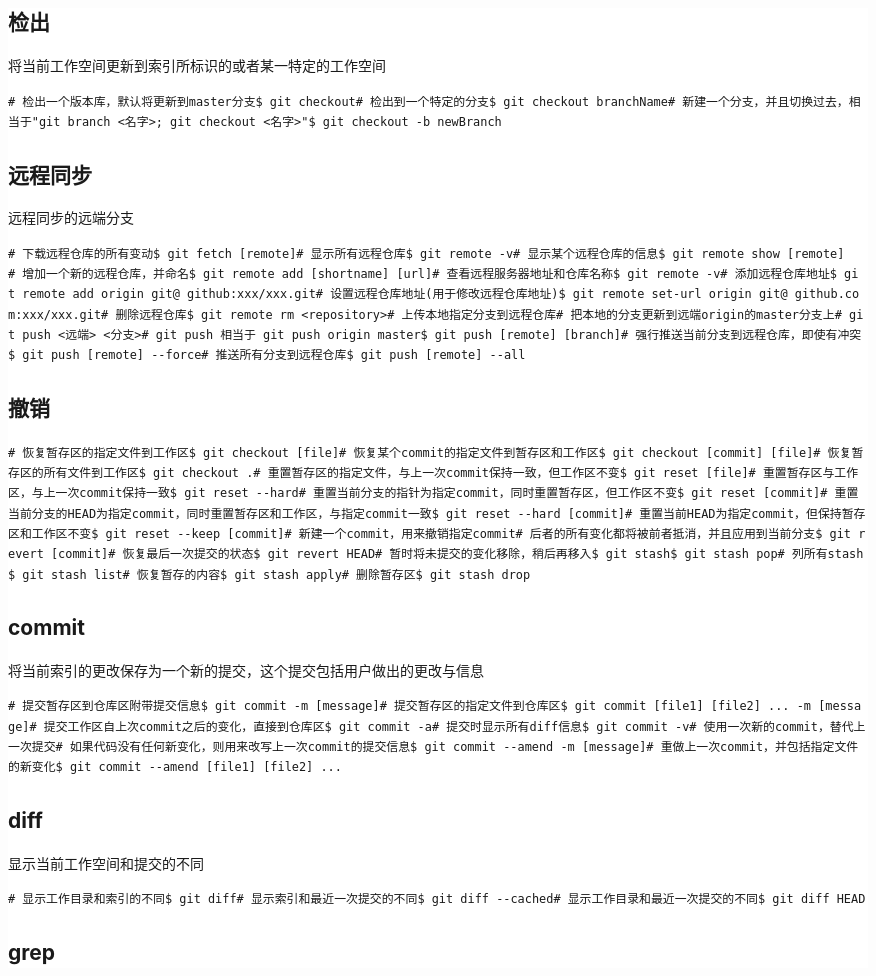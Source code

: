 检出
--

将当前工作空间更新到索引所标识的或者某一特定的工作空间

```
# 检出一个版本库，默认将更新到master分支$ git checkout# 检出到一个特定的分支$ git checkout branchName# 新建一个分支，并且切换过去，相当于"git branch <名字>; git checkout <名字>"$ git checkout -b newBranch
```

远程同步
----

远程同步的远端分支

```
# 下载远程仓库的所有变动$ git fetch [remote]# 显示所有远程仓库$ git remote -v# 显示某个远程仓库的信息$ git remote show [remote]# 增加一个新的远程仓库，并命名$ git remote add [shortname] [url]# 查看远程服务器地址和仓库名称$ git remote -v# 添加远程仓库地址$ git remote add origin git@ github:xxx/xxx.git# 设置远程仓库地址(用于修改远程仓库地址)$ git remote set-url origin git@ github.com:xxx/xxx.git# 删除远程仓库$ git remote rm <repository># 上传本地指定分支到远程仓库# 把本地的分支更新到远端origin的master分支上# git push <远端> <分支># git push 相当于 git push origin master$ git push [remote] [branch]# 强行推送当前分支到远程仓库，即使有冲突$ git push [remote] --force# 推送所有分支到远程仓库$ git push [remote] --all
```

撤销
--

```
# 恢复暂存区的指定文件到工作区$ git checkout [file]# 恢复某个commit的指定文件到暂存区和工作区$ git checkout [commit] [file]# 恢复暂存区的所有文件到工作区$ git checkout .# 重置暂存区的指定文件，与上一次commit保持一致，但工作区不变$ git reset [file]# 重置暂存区与工作区，与上一次commit保持一致$ git reset --hard# 重置当前分支的指针为指定commit，同时重置暂存区，但工作区不变$ git reset [commit]# 重置当前分支的HEAD为指定commit，同时重置暂存区和工作区，与指定commit一致$ git reset --hard [commit]# 重置当前HEAD为指定commit，但保持暂存区和工作区不变$ git reset --keep [commit]# 新建一个commit，用来撤销指定commit# 后者的所有变化都将被前者抵消，并且应用到当前分支$ git revert [commit]# 恢复最后一次提交的状态$ git revert HEAD# 暂时将未提交的变化移除，稍后再移入$ git stash$ git stash pop# 列所有stash$ git stash list# 恢复暂存的内容$ git stash apply# 删除暂存区$ git stash drop
```

commit
------

将当前索引的更改保存为一个新的提交，这个提交包括用户做出的更改与信息

```
# 提交暂存区到仓库区附带提交信息$ git commit -m [message]# 提交暂存区的指定文件到仓库区$ git commit [file1] [file2] ... -m [message]# 提交工作区自上次commit之后的变化，直接到仓库区$ git commit -a# 提交时显示所有diff信息$ git commit -v# 使用一次新的commit，替代上一次提交# 如果代码没有任何新变化，则用来改写上一次commit的提交信息$ git commit --amend -m [message]# 重做上一次commit，并包括指定文件的新变化$ git commit --amend [file1] [file2] ...
```

diff
----

显示当前工作空间和提交的不同

```
# 显示工作目录和索引的不同$ git diff# 显示索引和最近一次提交的不同$ git diff --cached# 显示工作目录和最近一次提交的不同$ git diff HEAD
```

grep
----
